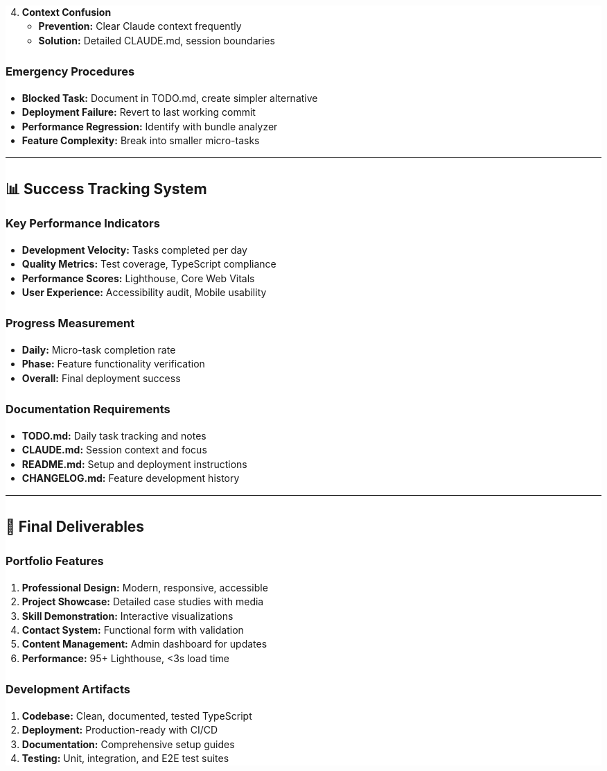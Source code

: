 4. **Context Confusion**
   - **Prevention:** Clear Claude context frequently
   - **Solution:** Detailed CLAUDE.md, session boundaries

### Emergency Procedures
- **Blocked Task:** Document in TODO.md, create simpler alternative
- **Deployment Failure:** Revert to last working commit
- **Performance Regression:** Identify with bundle analyzer
- **Feature Complexity:** Break into smaller micro-tasks

---

## 📊 Success Tracking System

### Key Performance Indicators
- **Development Velocity:** Tasks completed per day
- **Quality Metrics:** Test coverage, TypeScript compliance
- **Performance Scores:** Lighthouse, Core Web Vitals
- **User Experience:** Accessibility audit, Mobile usability

### Progress Measurement
- **Daily:** Micro-task completion rate
- **Phase:** Feature functionality verification
- **Overall:** Final deployment success

### Documentation Requirements
- **TODO.md:** Daily task tracking and notes
- **CLAUDE.md:** Session context and focus
- **README.md:** Setup and deployment instructions
- **CHANGELOG.md:** Feature development history

---

## 🎯 Final Deliverables

### Portfolio Features
1. **Professional Design:** Modern, responsive, accessible
2. **Project Showcase:** Detailed case studies with media
3. **Skill Demonstration:** Interactive visualizations
4. **Contact System:** Functional form with validation
5. **Content Management:** Admin dashboard for updates
6. **Performance:** 95+ Lighthouse, <3s load time

### Development Artifacts
1. **Codebase:** Clean, documented, tested TypeScript
2. **Deployment:** Production-ready with CI/CD
3. **Documentation:** Comprehensive setup guides
4. **Testing:** Unit, integration, and E2E test suites
